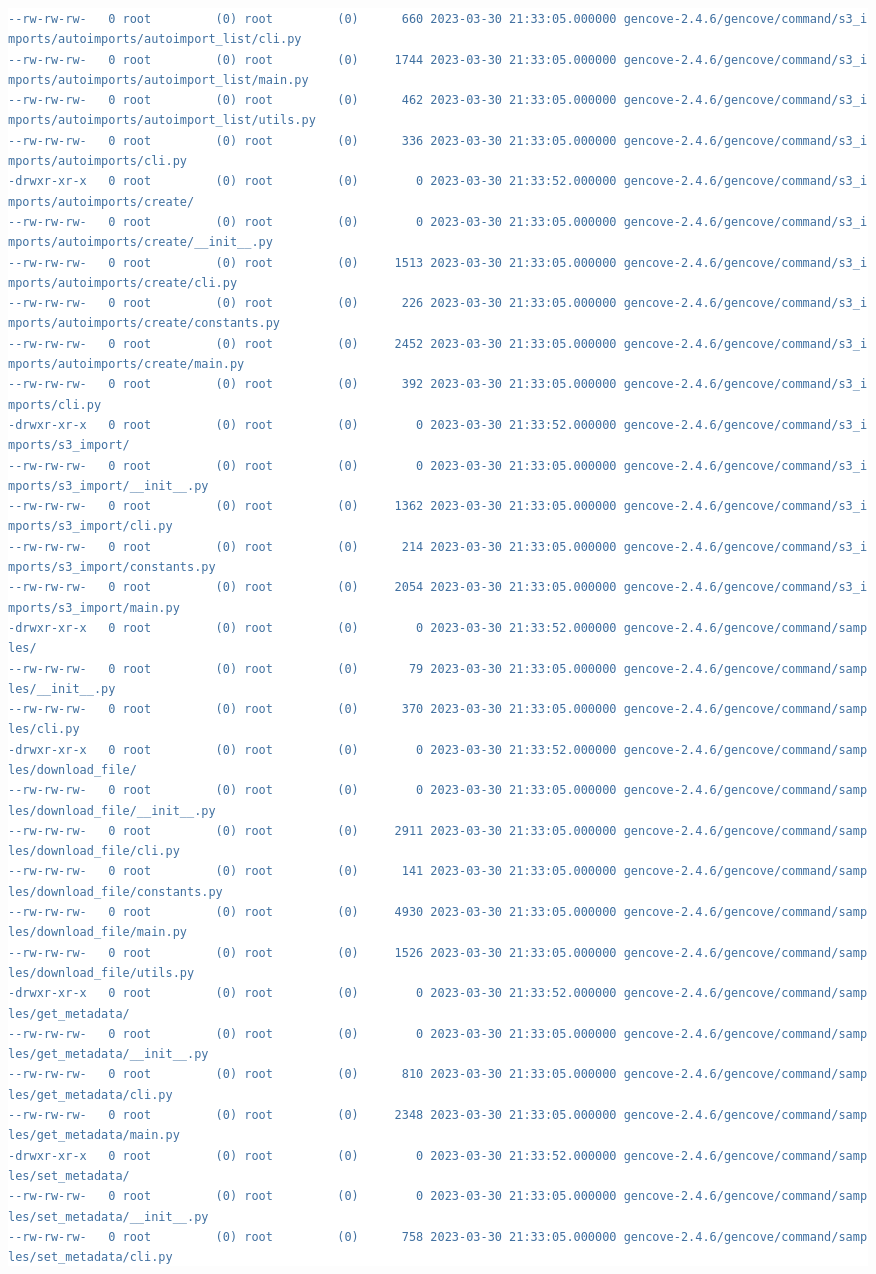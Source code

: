 ```diff
--rw-rw-rw-   0 root         (0) root         (0)      660 2023-03-30 21:33:05.000000 gencove-2.4.6/gencove/command/s3_imports/autoimports/autoimport_list/cli.py
--rw-rw-rw-   0 root         (0) root         (0)     1744 2023-03-30 21:33:05.000000 gencove-2.4.6/gencove/command/s3_imports/autoimports/autoimport_list/main.py
--rw-rw-rw-   0 root         (0) root         (0)      462 2023-03-30 21:33:05.000000 gencove-2.4.6/gencove/command/s3_imports/autoimports/autoimport_list/utils.py
--rw-rw-rw-   0 root         (0) root         (0)      336 2023-03-30 21:33:05.000000 gencove-2.4.6/gencove/command/s3_imports/autoimports/cli.py
-drwxr-xr-x   0 root         (0) root         (0)        0 2023-03-30 21:33:52.000000 gencove-2.4.6/gencove/command/s3_imports/autoimports/create/
--rw-rw-rw-   0 root         (0) root         (0)        0 2023-03-30 21:33:05.000000 gencove-2.4.6/gencove/command/s3_imports/autoimports/create/__init__.py
--rw-rw-rw-   0 root         (0) root         (0)     1513 2023-03-30 21:33:05.000000 gencove-2.4.6/gencove/command/s3_imports/autoimports/create/cli.py
--rw-rw-rw-   0 root         (0) root         (0)      226 2023-03-30 21:33:05.000000 gencove-2.4.6/gencove/command/s3_imports/autoimports/create/constants.py
--rw-rw-rw-   0 root         (0) root         (0)     2452 2023-03-30 21:33:05.000000 gencove-2.4.6/gencove/command/s3_imports/autoimports/create/main.py
--rw-rw-rw-   0 root         (0) root         (0)      392 2023-03-30 21:33:05.000000 gencove-2.4.6/gencove/command/s3_imports/cli.py
-drwxr-xr-x   0 root         (0) root         (0)        0 2023-03-30 21:33:52.000000 gencove-2.4.6/gencove/command/s3_imports/s3_import/
--rw-rw-rw-   0 root         (0) root         (0)        0 2023-03-30 21:33:05.000000 gencove-2.4.6/gencove/command/s3_imports/s3_import/__init__.py
--rw-rw-rw-   0 root         (0) root         (0)     1362 2023-03-30 21:33:05.000000 gencove-2.4.6/gencove/command/s3_imports/s3_import/cli.py
--rw-rw-rw-   0 root         (0) root         (0)      214 2023-03-30 21:33:05.000000 gencove-2.4.6/gencove/command/s3_imports/s3_import/constants.py
--rw-rw-rw-   0 root         (0) root         (0)     2054 2023-03-30 21:33:05.000000 gencove-2.4.6/gencove/command/s3_imports/s3_import/main.py
-drwxr-xr-x   0 root         (0) root         (0)        0 2023-03-30 21:33:52.000000 gencove-2.4.6/gencove/command/samples/
--rw-rw-rw-   0 root         (0) root         (0)       79 2023-03-30 21:33:05.000000 gencove-2.4.6/gencove/command/samples/__init__.py
--rw-rw-rw-   0 root         (0) root         (0)      370 2023-03-30 21:33:05.000000 gencove-2.4.6/gencove/command/samples/cli.py
-drwxr-xr-x   0 root         (0) root         (0)        0 2023-03-30 21:33:52.000000 gencove-2.4.6/gencove/command/samples/download_file/
--rw-rw-rw-   0 root         (0) root         (0)        0 2023-03-30 21:33:05.000000 gencove-2.4.6/gencove/command/samples/download_file/__init__.py
--rw-rw-rw-   0 root         (0) root         (0)     2911 2023-03-30 21:33:05.000000 gencove-2.4.6/gencove/command/samples/download_file/cli.py
--rw-rw-rw-   0 root         (0) root         (0)      141 2023-03-30 21:33:05.000000 gencove-2.4.6/gencove/command/samples/download_file/constants.py
--rw-rw-rw-   0 root         (0) root         (0)     4930 2023-03-30 21:33:05.000000 gencove-2.4.6/gencove/command/samples/download_file/main.py
--rw-rw-rw-   0 root         (0) root         (0)     1526 2023-03-30 21:33:05.000000 gencove-2.4.6/gencove/command/samples/download_file/utils.py
-drwxr-xr-x   0 root         (0) root         (0)        0 2023-03-30 21:33:52.000000 gencove-2.4.6/gencove/command/samples/get_metadata/
--rw-rw-rw-   0 root         (0) root         (0)        0 2023-03-30 21:33:05.000000 gencove-2.4.6/gencove/command/samples/get_metadata/__init__.py
--rw-rw-rw-   0 root         (0) root         (0)      810 2023-03-30 21:33:05.000000 gencove-2.4.6/gencove/command/samples/get_metadata/cli.py
--rw-rw-rw-   0 root         (0) root         (0)     2348 2023-03-30 21:33:05.000000 gencove-2.4.6/gencove/command/samples/get_metadata/main.py
-drwxr-xr-x   0 root         (0) root         (0)        0 2023-03-30 21:33:52.000000 gencove-2.4.6/gencove/command/samples/set_metadata/
--rw-rw-rw-   0 root         (0) root         (0)        0 2023-03-30 21:33:05.000000 gencove-2.4.6/gencove/command/samples/set_metadata/__init__.py
--rw-rw-rw-   0 root         (0) root         (0)      758 2023-03-30 21:33:05.000000 gencove-2.4.6/gencove/command/samples/set_metadata/cli.py
```